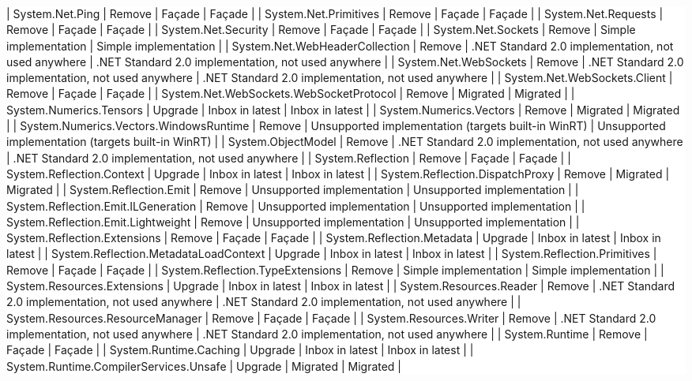 | System.Net.Ping                                              | Remove           | Façade                                              | Façade                                              |
| System.Net.Primitives                                        | Remove           | Façade                                              | Façade                                              |
| System.Net.Requests                                          | Remove           | Façade                                              | Façade                                              |
| System.Net.Security                                          | Remove           | Façade                                              | Façade                                              |
| System.Net.Sockets                                           | Remove           | Simple implementation                               | Simple implementation                               |
| System.Net.WebHeaderCollection                               | Remove           | .NET Standard 2.0 implementation, not used anywhere | .NET Standard 2.0 implementation, not used anywhere |
| System.Net.WebSockets                                        | Remove           | .NET Standard 2.0 implementation, not used anywhere | .NET Standard 2.0 implementation, not used anywhere |
| System.Net.WebSockets.Client                                 | Remove           | Façade                                              | Façade                                              |
| System.Net.WebSockets.WebSocketProtocol                      | Remove           | Migrated                                            | Migrated                                            |
| System.Numerics.Tensors                                      | Upgrade          | Inbox in latest                                     | Inbox in latest                                     |
| System.Numerics.Vectors                                      | Remove           | Migrated                                            | Migrated                                            |
| System.Numerics.Vectors.WindowsRuntime                       | Remove           | Unsupported implementation (targets built-in WinRT) | Unsupported implementation (targets built-in WinRT) |
| System.ObjectModel                                           | Remove           | .NET Standard 2.0 implementation, not used anywhere | .NET Standard 2.0 implementation, not used anywhere |
| System.Reflection                                            | Remove           | Façade                                              | Façade                                              |
| System.Reflection.Context                                    | Upgrade          | Inbox in latest                                     | Inbox in latest                                     |
| System.Reflection.DispatchProxy                              | Remove           | Migrated                                            | Migrated                                            |
| System.Reflection.Emit                                       | Remove           | Unsupported implementation                          | Unsupported implementation                          |
| System.Reflection.Emit.ILGeneration                          | Remove           | Unsupported implementation                          | Unsupported implementation                          |
| System.Reflection.Emit.Lightweight                           | Remove           | Unsupported implementation                          | Unsupported implementation                          |
| System.Reflection.Extensions                                 | Remove           | Façade                                              | Façade                                              |
| System.Reflection.Metadata                                   | Upgrade          | Inbox in latest                                     | Inbox in latest                                     |
| System.Reflection.MetadataLoadContext                        | Upgrade          | Inbox in latest                                     | Inbox in latest                                     |
| System.Reflection.Primitives                                 | Remove           | Façade                                              | Façade                                              |
| System.Reflection.TypeExtensions                             | Remove           | Simple implementation                               | Simple implementation                               |
| System.Resources.Extensions                                  | Upgrade          | Inbox in latest                                     | Inbox in latest                                     |
| System.Resources.Reader                                      | Remove           | .NET Standard 2.0 implementation, not used anywhere | .NET Standard 2.0 implementation, not used anywhere |
| System.Resources.ResourceManager                             | Remove           | Façade                                              | Façade                                              |
| System.Resources.Writer                                      | Remove           | .NET Standard 2.0 implementation, not used anywhere | .NET Standard 2.0 implementation, not used anywhere |
| System.Runtime                                               | Remove           | Façade                                              | Façade                                              |
| System.Runtime.Caching                                       | Upgrade          | Inbox in latest                                     | Inbox in latest                                     |
| System.Runtime.CompilerServices.Unsafe                       | Upgrade          | Migrated                                            | Migrated                                            |